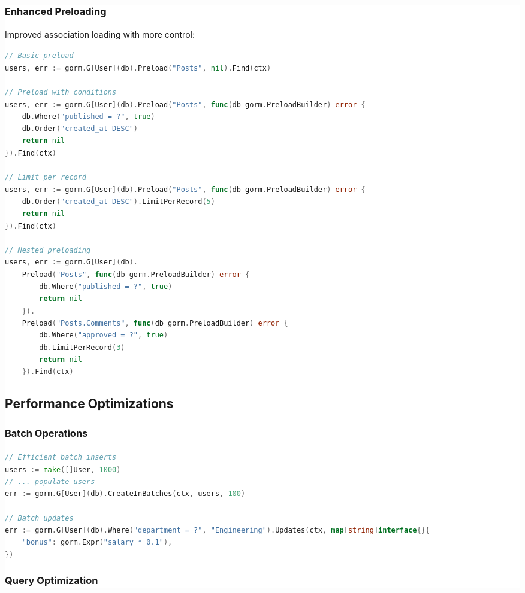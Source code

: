 ### Enhanced Preloading

Improved association loading with more control:

```go
// Basic preload
users, err := gorm.G[User](db).Preload("Posts", nil).Find(ctx)

// Preload with conditions
users, err := gorm.G[User](db).Preload("Posts", func(db gorm.PreloadBuilder) error {
    db.Where("published = ?", true)
    db.Order("created_at DESC")
    return nil
}).Find(ctx)

// Limit per record
users, err := gorm.G[User](db).Preload("Posts", func(db gorm.PreloadBuilder) error {
    db.Order("created_at DESC").LimitPerRecord(5)
    return nil
}).Find(ctx)

// Nested preloading
users, err := gorm.G[User](db).
    Preload("Posts", func(db gorm.PreloadBuilder) error {
        db.Where("published = ?", true)
        return nil
    }).
    Preload("Posts.Comments", func(db gorm.PreloadBuilder) error {
        db.Where("approved = ?", true)
        db.LimitPerRecord(3)
        return nil
    }).Find(ctx)
```

## Performance Optimizations

### Batch Operations

```go
// Efficient batch inserts
users := make([]User, 1000)
// ... populate users
err := gorm.G[User](db).CreateInBatches(ctx, users, 100)

// Batch updates
err := gorm.G[User](db).Where("department = ?", "Engineering").Updates(ctx, map[string]interface{}{
    "bonus": gorm.Expr("salary * 0.1"),
})
```

### Query Optimization
